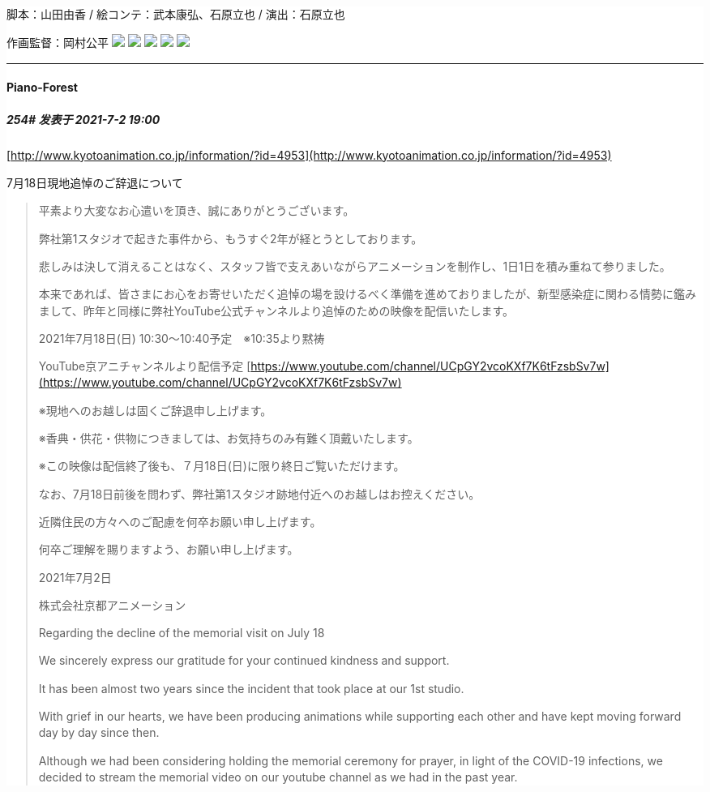 脚本：山田由香 / 絵コンテ：武本康弘、石原立也 / 演出：石原立也

作画監督：岡村公平
<img src="https://p.sda1.dev/2/79916846ab5d940ef0b6f98dfbe94be0/01_01.jpg" referrerpolicy="no-referrer">
<img src="https://p.sda1.dev/2/3e12fa97f528f5a3058e57fca4df525a/01_02.jpg" referrerpolicy="no-referrer">
<img src="https://p.sda1.dev/2/36f4bd260721ee50cc160d3bc462ff72/01_03.jpg" referrerpolicy="no-referrer">
<img src="https://p.sda1.dev/2/df669e037d8afd70b895b217812fa502/01_04.jpg" referrerpolicy="no-referrer">
<img src="https://p.sda1.dev/2/2ad45c6af6f7ef512cb25e59dc3e130d/01_05.jpg" referrerpolicy="no-referrer">

*****

####  Piano-Forest  
##### 254#       发表于 2021-7-2 19:00

[http://www.kyotoanimation.co.jp/information/?id=4953](http://www.kyotoanimation.co.jp/information/?id=4953)

7月18日現地追悼のご辞退について <blockquote>平素より大変なお心遣いを頂き、誠にありがとうございます。

弊社第1スタジオで起きた事件から、もうすぐ2年が経とうとしております。

悲しみは決して消えることはなく、スタッフ皆で支えあいながらアニメーションを制作し、1日1日を積み重ねて参りました。

本来であれば、皆さまにお心をお寄せいただく追悼の場を設けるべく準備を進めておりましたが、新型感染症に関わる情勢に鑑みまして、昨年と同様に弊社YouTube公式チャンネルより追悼のための映像を配信いたします。

2021年7月18日(日) 10:30～10:40予定　※10:35より黙祷

YouTube京アニチャンネルより配信予定
[https://www.youtube.com/channel/UCpGY2vcoKXf7K6tFzsbSv7w](https://www.youtube.com/channel/UCpGY2vcoKXf7K6tFzsbSv7w)

※現地へのお越しは固くご辞退申し上げます。

※香典・供花・供物につきましては、お気持ちのみ有難く頂戴いたします。

※この映像は配信終了後も、７月18日(日)に限り終日ご覧いただけます。

なお、7月18日前後を問わず、弊社第1スタジオ跡地付近へのお越しはお控えください。

近隣住民の方々へのご配慮を何卒お願い申し上げます。

何卒ご理解を賜りますよう、お願い申し上げます。

2021年7月2日

株式会社京都アニメーション

Regarding the decline of the memorial visit on July 18

We sincerely express our gratitude for your continued kindness and support.

It has been almost two years since the incident that took place at our 1st studio.

With grief in our hearts, we have been producing animations while supporting each other and have kept moving forward day by day since then.

Although we had been considering holding the memorial ceremony for prayer, in light of the COVID-19 infections, we decided to stream the memorial video on our youtube channel as we had in the past year.
